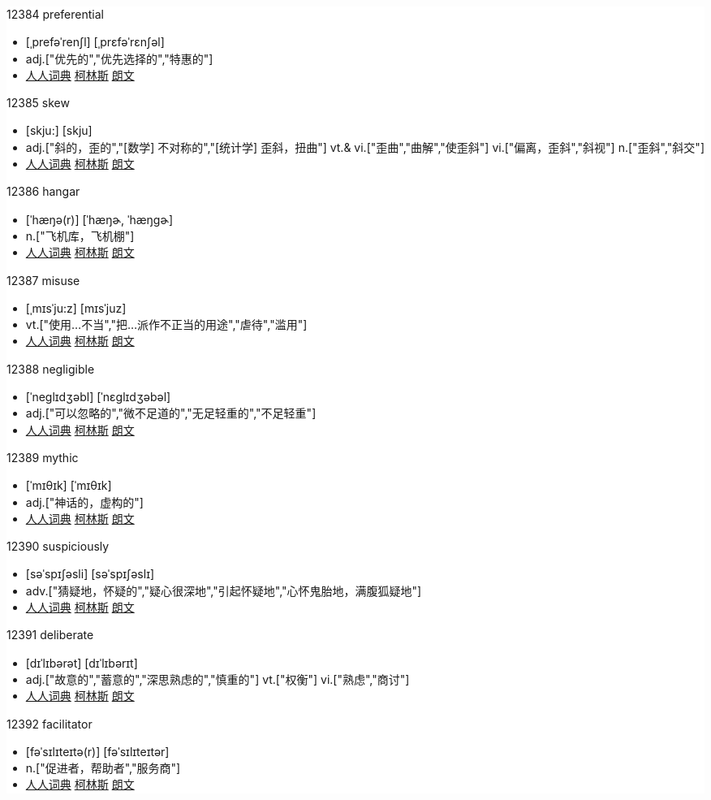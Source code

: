 12384 preferential 
- [ˌprefəˈrenʃl]  [ˌprɛfəˈrɛnʃəl] 
- adj.["优先的","优先选择的","特惠的"]   
- [人人词典](https://www.91dict.com/words?w=preferential) [柯林斯](https://www.collinsdictionary.com/zh/dictionary/english/preferential) [朗文](https://www.ldoceonline.com/dictionary/preferential) 

12385 skew 
- [skju:]  [skju] 
- adj.["斜的，歪的","[数学] 不对称的","[统计学] 歪斜，扭曲"]  vt.& vi.["歪曲","曲解","使歪斜"]  vi.["偏离，歪斜","斜视"]  n.["歪斜","斜交"]   
- [人人词典](https://www.91dict.com/words?w=skew) [柯林斯](https://www.collinsdictionary.com/zh/dictionary/english/skew) [朗文](https://www.ldoceonline.com/dictionary/skew) 

12386 hangar 
- [ˈhæŋə(r)]  [ˈhæŋɚ, ˈhæŋɡɚ] 
- n.["飞机库，飞机棚"]   
- [人人词典](https://www.91dict.com/words?w=hangar) [柯林斯](https://www.collinsdictionary.com/zh/dictionary/english/hangar) [朗文](https://www.ldoceonline.com/dictionary/hangar) 

12387 misuse 
- [ˌmɪsˈju:z]  [mɪsˈjuz] 
- vt.["使用…不当","把…派作不正当的用途","虐待","滥用"]   
- [人人词典](https://www.91dict.com/words?w=misuse) [柯林斯](https://www.collinsdictionary.com/zh/dictionary/english/misuse) [朗文](https://www.ldoceonline.com/dictionary/misuse) 

12388 negligible 
- [ˈneglɪdʒəbl]  [ˈnɛɡlɪdʒəbəl] 
- adj.["可以忽略的","微不足道的","无足轻重的","不足轻重"]   
- [人人词典](https://www.91dict.com/words?w=negligible) [柯林斯](https://www.collinsdictionary.com/zh/dictionary/english/negligible) [朗文](https://www.ldoceonline.com/dictionary/negligible) 

12389 mythic 
- [ˈmɪθɪk]  [ˈmɪθɪk] 
- adj.["神话的，虚构的"]   
- [人人词典](https://www.91dict.com/words?w=mythic) [柯林斯](https://www.collinsdictionary.com/zh/dictionary/english/mythic) [朗文](https://www.ldoceonline.com/dictionary/mythic) 

12390 suspiciously 
- [səˈspɪʃəsli]  [səˈspɪʃəslɪ] 
- adv.["猜疑地，怀疑的","疑心很深地","引起怀疑地","心怀鬼胎地，满腹狐疑地"]   
- [人人词典](https://www.91dict.com/words?w=suspiciously) [柯林斯](https://www.collinsdictionary.com/zh/dictionary/english/suspiciously) [朗文](https://www.ldoceonline.com/dictionary/suspiciously) 

12391 deliberate 
- [dɪˈlɪbərət]  [dɪˈlɪbərɪt] 
- adj.["故意的","蓄意的","深思熟虑的","慎重的"]  vt.["权衡"]  vi.["熟虑","商讨"]   
- [人人词典](https://www.91dict.com/words?w=deliberate) [柯林斯](https://www.collinsdictionary.com/zh/dictionary/english/deliberate) [朗文](https://www.ldoceonline.com/dictionary/deliberate) 

12392 facilitator 
- [fəˈsɪlɪteɪtə(r)]  [fəˈsɪlɪteɪtər] 
- n.["促进者，帮助者","服务商"]   
- [人人词典](https://www.91dict.com/words?w=facilitator) [柯林斯](https://www.collinsdictionary.com/zh/dictionary/english/facilitator) [朗文](https://www.ldoceonline.com/dictionary/facilitator) 
